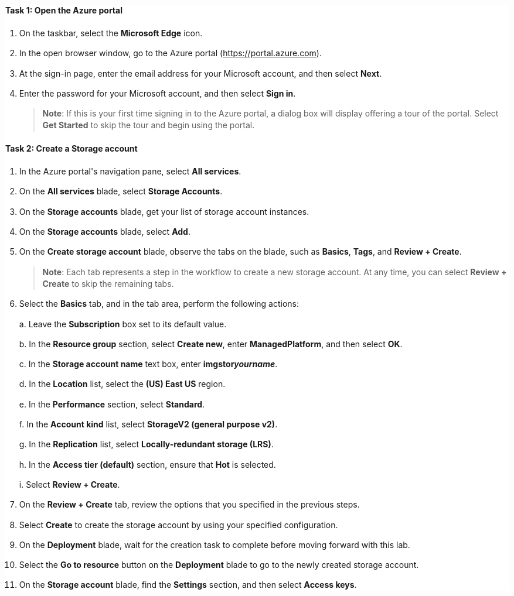 #### Task 1: Open the Azure portal

1.  On the taskbar, select the **Microsoft Edge** icon.

1.  In the open browser window, go to the Azure portal (<https://portal.azure.com>).

1.  At the sign-in page, enter the email address for your Microsoft account, and then select **Next**.

1.  Enter the password for your Microsoft account, and then select **Sign in**.

    > **Note**: If this is your first time signing in to the Azure portal, a dialog box will display offering a tour of the portal. Select **Get Started** to skip the tour and begin using the portal.

#### Task 2: Create a Storage account

1.  In the Azure portal's navigation pane, select **All services**.

1.  On the **All services** blade, select **Storage Accounts**.

1.  On the **Storage accounts** blade, get your list of storage account instances.

1.  On the **Storage accounts** blade, select **Add**.

1.  On the **Create storage account** blade, observe the tabs on the blade, such as **Basics**, **Tags**, and **Review + Create**.

    > **Note**: Each tab represents a step in the workflow to create a new storage account. At any time, you can select **Review + Create** to skip the remaining tabs.

1.  Select the **Basics** tab, and in the tab area, perform the following actions:
    
    a.  Leave the **Subscription** box set to its default value.
    
    b.  In the **Resource group** section, select **Create new**, enter **ManagedPlatform**, and then select **OK**.
    
    c.  In the **Storage account name** text box, enter **imgstor*yourname***.
    
    d.  In the **Location** list, select the **(US) East US** region.
    
    e.  In the **Performance** section, select **Standard**.
    
    f.  In the **Account kind** list, select **StorageV2 (general purpose v2)**.
    
    g.  In the **Replication** list, select **Locally-redundant storage (LRS)**.
    
    h.  In the **Access tier (default)** section, ensure that **Hot** is selected.
    
    i.  Select **Review + Create**.

1.  On the **Review + Create** tab, review the options that you specified in the previous steps.

1.  Select **Create** to create the storage account by using your specified configuration.

1.  On the **Deployment** blade, wait for the creation task to complete before moving forward with this lab.

1.	Select the **Go to resource** button on the **Deployment** blade to go to the newly created storage account.

1.	On the **Storage account** blade, find the **Settings** section, and then select **Access keys**.
